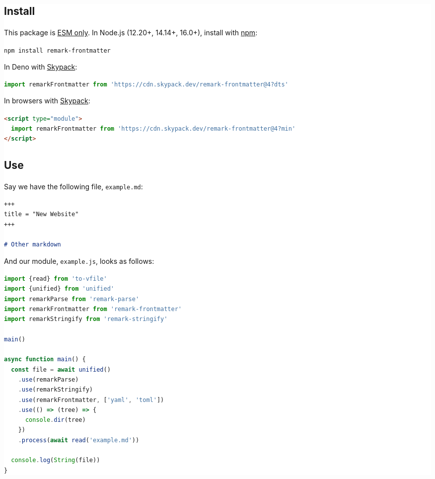 ## Install

This package is [ESM only](https://gist.github.com/sindresorhus/a39789f98801d908bbc7ff3ecc99d99c). In Node.js (12.20+, 14.14+, 16.0+), install with [npm](https://docs.npmjs.com/cli/install):

```sh
npm install remark-frontmatter
```

In Deno with [Skypack](https://www.skypack.dev):

```js
import remarkFrontmatter from 'https://cdn.skypack.dev/remark-frontmatter@4?dts'
```

In browsers with [Skypack](https://www.skypack.dev):

```html
<script type="module">
  import remarkFrontmatter from 'https://cdn.skypack.dev/remark-frontmatter@4?min'
</script>
```

## Use

Say we have the following file, `example.md`:

```markdown
+++
title = "New Website"
+++

# Other markdown
```

And our module, `example.js`, looks as follows:

```js
import {read} from 'to-vfile'
import {unified} from 'unified'
import remarkParse from 'remark-parse'
import remarkFrontmatter from 'remark-frontmatter'
import remarkStringify from 'remark-stringify'

main()

async function main() {
  const file = await unified()
    .use(remarkParse)
    .use(remarkStringify)
    .use(remarkFrontmatter, ['yaml', 'toml'])
    .use(() => (tree) => {
      console.dir(tree)
    })
    .process(await read('example.md'))

  console.log(String(file))
}
```

